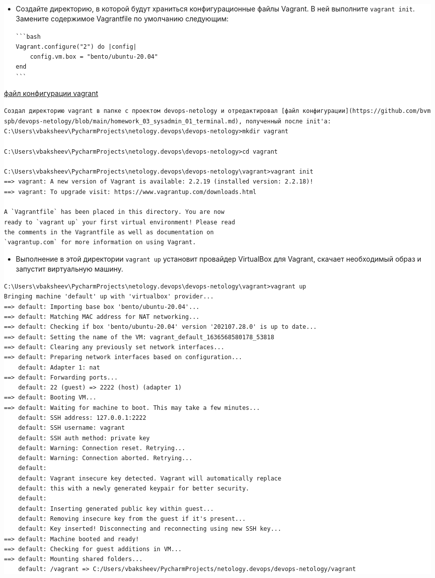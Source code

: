   * Создайте директорию, в которой будут храниться конфигурационные файлы Vagrant. В ней выполните `vagrant init`. Замените содержимое Vagrantfile по умолчанию следующим:

        ```bash
        Vagrant.configure("2") do |config|
            config.vm.box = "bento/ubuntu-20.04"
        end
        ```


[файл конфигурации vagrant](./homework_03_sysadmin_01_terminal.md)

    Создал директорию vagrant в папке с проектом devops-netology и отредактировал [файл конфигурации](https://github.com/bvmspb/devops-netology/blob/main/homework_03_sysadmin_01_terminal.md), полученный после init'а:
    C:\Users\vbaksheev\PycharmProjects\netology.devops\devops-netology>mkdir vagrant
    
    C:\Users\vbaksheev\PycharmProjects\netology.devops\devops-netology>cd vagrant
    
    C:\Users\vbaksheev\PycharmProjects\netology.devops\devops-netology\vagrant>vagrant init
    ==> vagrant: A new version of Vagrant is available: 2.2.19 (installed version: 2.2.18)!
    ==> vagrant: To upgrade visit: https://www.vagrantup.com/downloads.html
    
    A `Vagrantfile` has been placed in this directory. You are now
    ready to `vagrant up` your first virtual environment! Please read
    the comments in the Vagrantfile as well as documentation on
    `vagrantup.com` for more information on using Vagrant.


   * Выполнение в этой директории `vagrant up` установит провайдер VirtualBox для Vagrant, скачает необходимый образ и запустит виртуальную машину.


    C:\Users\vbaksheev\PycharmProjects\netology.devops\devops-netology\vagrant>vagrant up
    Bringing machine 'default' up with 'virtualbox' provider...
    ==> default: Importing base box 'bento/ubuntu-20.04'...
    ==> default: Matching MAC address for NAT networking...
    ==> default: Checking if box 'bento/ubuntu-20.04' version '202107.28.0' is up to date...
    ==> default: Setting the name of the VM: vagrant_default_1636568580178_53818
    ==> default: Clearing any previously set network interfaces...
    ==> default: Preparing network interfaces based on configuration...
        default: Adapter 1: nat
    ==> default: Forwarding ports...
        default: 22 (guest) => 2222 (host) (adapter 1)
    ==> default: Booting VM...
    ==> default: Waiting for machine to boot. This may take a few minutes...
        default: SSH address: 127.0.0.1:2222
        default: SSH username: vagrant
        default: SSH auth method: private key
        default: Warning: Connection reset. Retrying...
        default: Warning: Connection aborted. Retrying...
        default:
        default: Vagrant insecure key detected. Vagrant will automatically replace
        default: this with a newly generated keypair for better security.
        default:
        default: Inserting generated public key within guest...
        default: Removing insecure key from the guest if it's present...
        default: Key inserted! Disconnecting and reconnecting using new SSH key...
    ==> default: Machine booted and ready!
    ==> default: Checking for guest additions in VM...
    ==> default: Mounting shared folders...
        default: /vagrant => C:/Users/vbaksheev/PycharmProjects/netology.devops/devops-netology/vagrant
